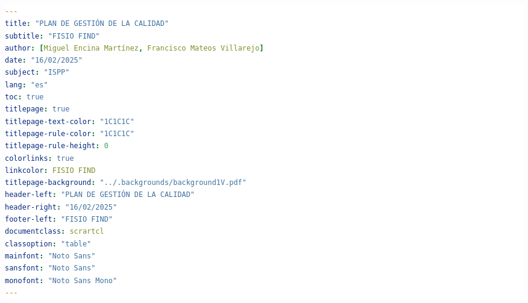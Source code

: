 ```yaml
---
title: "PLAN DE GESTIÓN DE LA CALIDAD"
subtitle: "FISIO FIND"                       
author: [Miguel Encina Martínez, Francisco Mateos Villarejo] 
date: "16/02/2025"                                                 
subject: "ISPP"
lang: "es"
toc: true
titlepage: true
titlepage-text-color: "1C1C1C"
titlepage-rule-color: "1C1C1C"
titlepage-rule-height: 0
colorlinks: true
linkcolor: FISIO FIND
titlepage-background: "../.backgrounds/background1V.pdf"                            
header-left: "PLAN DE GESTIÓN DE LA CALIDAD"                 
header-right: "16/02/2025"                                         
footer-left: "FISIO FIND"
documentclass: scrartcl
classoption: "table"
mainfont: "Noto Sans"
sansfont: "Noto Sans"
monofont: "Noto Sans Mono"
---
```



<p align="center">